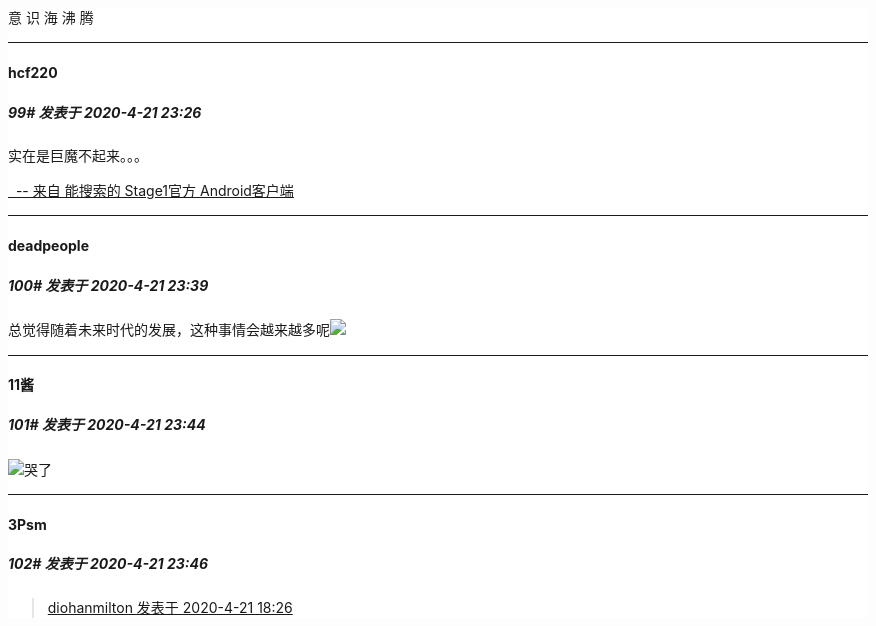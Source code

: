 


意 识 海 沸 腾







-----

####  hcf220  
##### 99#       发表于 2020-4-21 23:26




实在是巨魔不起来。。。

[  -- 来自 能搜索的 Stage1官方 Android客户端](https://www.coolapk.com/apk/140634)







-----

####  deadpeople  
##### 100#       发表于 2020-4-21 23:39




总觉得随着未来时代的发展，这种事情会越来越多呢<img src="https://static.saraba1st.com/image/smiley/face2017/037.png" referrerpolicy="no-referrer">







-----

####  11酱  
##### 101#       发表于 2020-4-21 23:44



<img src="https://static.saraba1st.com/image/smiley/face2017/182.png" referrerpolicy="no-referrer">哭了







-----

####  3Psm  
##### 102#       发表于 2020-4-21 23:46



<blockquote><a href="httphttps://bbs.saraba1st.com/2b/forum.php?mod=redirect&amp;goto=findpost&amp;pid=47156524&amp;ptid=1925342" target="_blank">diohanmilton 发表于 2020-4-21 18:26</a>
